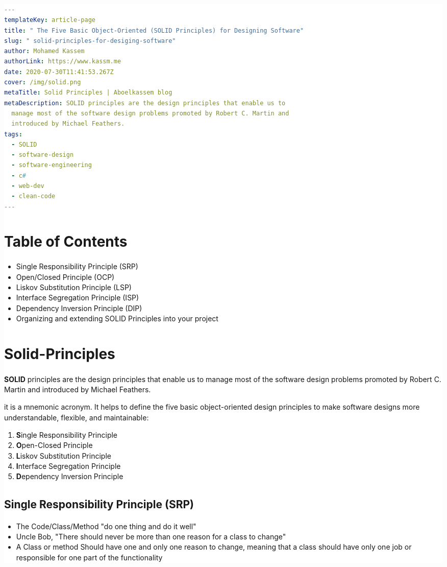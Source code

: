 ```yaml
---
templateKey: article-page
title: " The Five Basic Object-Oriented (SOLID Principles) for Designing Software"
slug: " solid-principles-for-desiging-software"
author: Mohamed Kassem
authorLink: https://www.kassm.me
date: 2020-07-30T11:41:53.267Z
cover: /img/solid.png
metaTitle: Solid Principles | Aboelkassem blog
metaDescription: SOLID principles are the design principles that enable us to
  manage most of the software design problems promoted by Robert C. Martin and
  introduced by Michael Feathers.
tags:
  - SOLID
  - software-design
  - software-engineering
  - c#
  - web-dev
  - clean-code
---
```


# Table of Contents

- Single Responsibility Principle (SRP)
- Open/Closed Principle (OCP)
- Liskov Substitution Principle (LSP)
- Interface Segregation Principle (ISP)
- Dependency Inversion Principle (DIP)
- Organizing and extending SOLID Principles into your project

# Solid-Principles

**SOLID** principles are the design principles that enable us to manage most of the software design problems promoted by Robert C. Martin and introduced by Michael Feathers.

it is a mnemonic acronym. It helps to define the five basic object-oriented design principles to make software designs more understandable, flexible, and maintainable:

1. **S**ingle Responsibility Principle
2. **O**pen-Closed Principle
3. **L**iskov Substitution Principle
4. **I**nterface Segregation Principle
5. **D**ependency Inversion Principle

## Single Responsibility Principle (SRP)

- The Code/Class/Method "do one thing and do it well"
- Uncle Bob, "There should never be more than one reason for a class to change"
- A Class or method Should have one and only one reason to change, meaning that a class should have only one job or responsible for one part of the functionality
